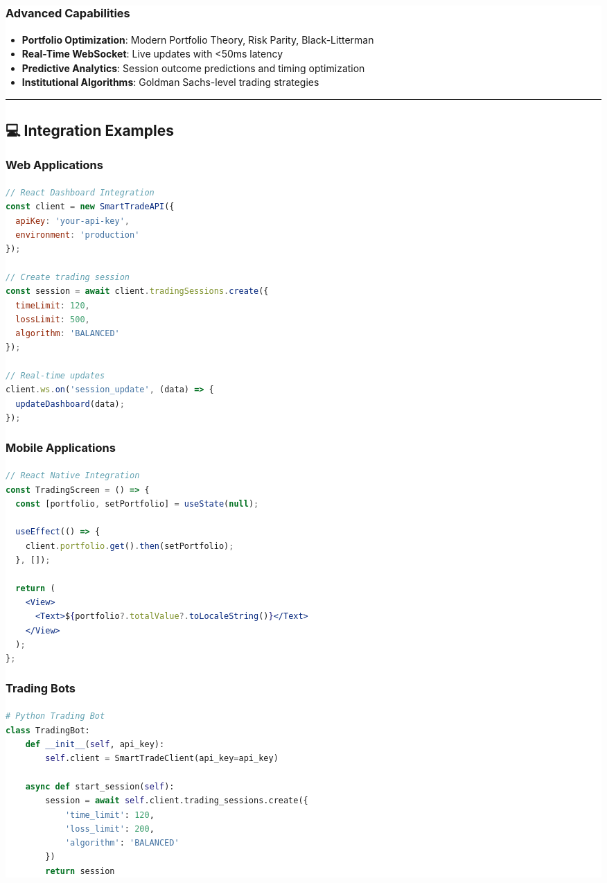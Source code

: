 ### **Advanced Capabilities**
- **Portfolio Optimization**: Modern Portfolio Theory, Risk Parity, Black-Litterman
- **Real-Time WebSocket**: Live updates with <50ms latency
- **Predictive Analytics**: Session outcome predictions and timing optimization
- **Institutional Algorithms**: Goldman Sachs-level trading strategies

---

## 💻 **Integration Examples**

### **Web Applications**
```javascript
// React Dashboard Integration
const client = new SmartTradeAPI({
  apiKey: 'your-api-key',
  environment: 'production'
});

// Create trading session
const session = await client.tradingSessions.create({
  timeLimit: 120,
  lossLimit: 500,
  algorithm: 'BALANCED'
});

// Real-time updates
client.ws.on('session_update', (data) => {
  updateDashboard(data);
});
```

### **Mobile Applications**
```jsx
// React Native Integration
const TradingScreen = () => {
  const [portfolio, setPortfolio] = useState(null);
  
  useEffect(() => {
    client.portfolio.get().then(setPortfolio);
  }, []);

  return (
    <View>
      <Text>${portfolio?.totalValue?.toLocaleString()}</Text>
    </View>
  );
};
```

### **Trading Bots**
```python
# Python Trading Bot
class TradingBot:
    def __init__(self, api_key):
        self.client = SmartTradeClient(api_key=api_key)
    
    async def start_session(self):
        session = await self.client.trading_sessions.create({
            'time_limit': 120,
            'loss_limit': 200,
            'algorithm': 'BALANCED'
        })
        return session
```